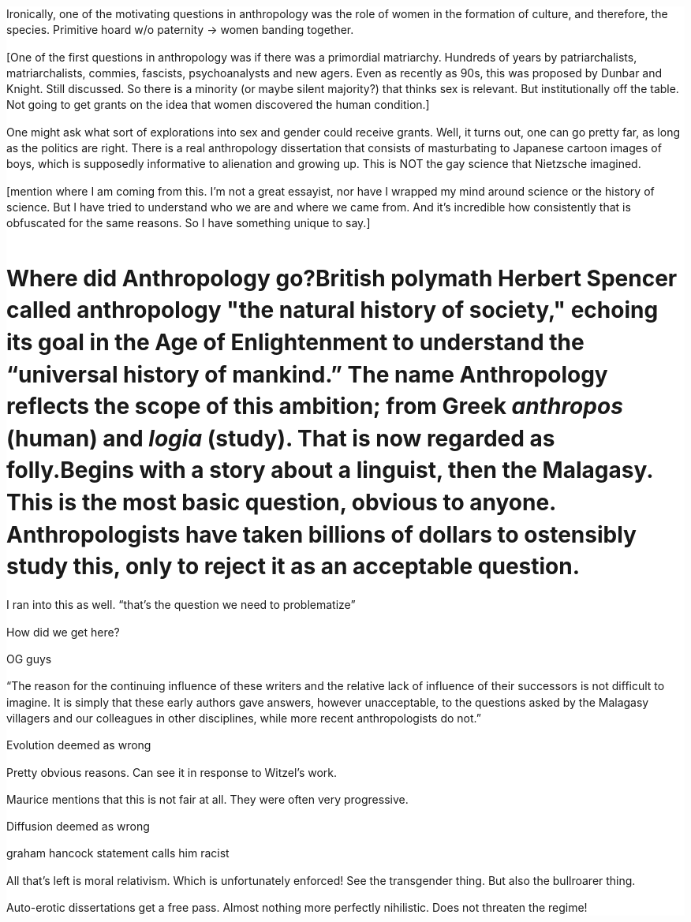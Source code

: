 Ironically, one of the motivating questions in anthropology was the role of women in the formation of culture, and therefore, the species. Primitive hoard w/o paternity → women banding together. 

[One of the first questions in anthropology was if there was a primordial matriarchy. Hundreds of years by patriarchalists, matriarchalists, commies, fascists, psychoanalysts and new agers. Even as recently as 90s, this was proposed by Dunbar and Knight. Still discussed. So there is a minority (or maybe silent majority?) that thinks sex is relevant. But institutionally off the table. Not going to get grants on the idea that women discovered the human condition.]

One might ask what sort of explorations into sex and gender could receive grants. Well, it turns out, one can go pretty far, as long as the politics are right. There is a real anthropology dissertation that consists of masturbating to Japanese cartoon images of boys, which is supposedly informative to alienation and growing up. This is NOT the gay science that Nietzsche imagined.

[mention where I am coming from this. I’m not a great essayist, nor have I wrapped my mind around science or the history of science. But I have tried to understand who we are and where we came from. And it’s incredible how consistently that is obfuscated for the same reasons. So I have something unique to say.]

# Where did Anthropology go?British polymath Herbert Spencer called anthropology "the natural history of society," echoing its goal in the Age of Enlightenment to understand the “universal history of mankind.” The name Anthropology reflects the scope of this ambition; from Greek *anthropos* (human) and *logia* (study). That is now regarded as folly.Begins with a story about a linguist, then the Malagasy. This is the most basic question, obvious to anyone. Anthropologists have taken billions of dollars to ostensibly study this, only to reject it as an acceptable question.

I ran into this as well. “that’s the question we need to problematize”

How did we get here?

OG guys

“The reason for the continuing influence of these writers and the relative lack of influence of their successors is not difficult to imagine. It is simply that these early authors gave answers, however unacceptable, to the questions asked by the Malagasy villagers and our colleagues in other disciplines, while more recent anthropologists do not.”

Evolution deemed as wrong

Pretty obvious reasons. Can see it in response to Witzel’s work.

Maurice mentions that this is not fair at all. They were often very progressive.

Diffusion deemed as wrong

graham hancock statement calls him racist

All that’s left is moral relativism. Which is unfortunately enforced! See the transgender thing. But also the bullroarer thing.

Auto-erotic dissertations get a free pass. Almost nothing more perfectly nihilistic. Does not threaten the regime!


[^1]: Not an accident that Vervaek’s Awakening from meaning crisis starts with Upper Paleolithic.